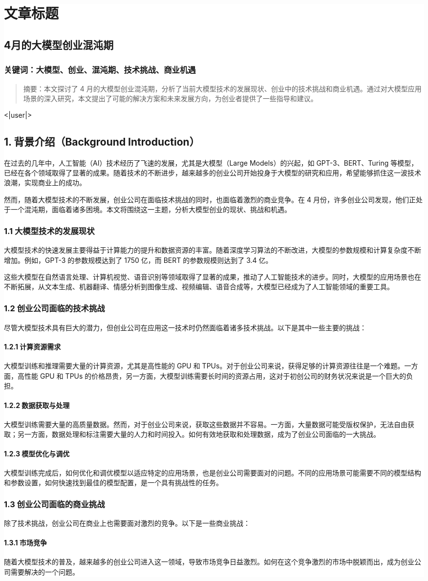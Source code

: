                  

# 文章标题

## 4月的大模型创业混沌期

### 关键词：大模型、创业、混沌期、技术挑战、商业机遇

> 摘要：本文探讨了 4 月的大模型创业混沌期，分析了当前大模型技术的发展现状、创业中的技术挑战和商业机遇。通过对大模型应用场景的深入研究，本文提出了可能的解决方案和未来发展方向，为创业者提供了一些指导和建议。

<|user|>

## 1. 背景介绍（Background Introduction）

在过去的几年中，人工智能（AI）技术经历了飞速的发展，尤其是大模型（Large Models）的兴起，如 GPT-3、BERT、Turing 等模型，已经在各个领域取得了显著的成果。随着技术的不断进步，越来越多的创业公司开始投身于大模型的研究和应用，希望能够抓住这一波技术浪潮，实现商业上的成功。

然而，随着大模型技术的不断发展，创业公司在面临技术挑战的同时，也面临着激烈的商业竞争。在 4 月份，许多创业公司发现，他们正处于一个混沌期，面临着诸多困境。本文将围绕这一主题，分析大模型创业的现状、挑战和机遇。

### 1.1 大模型技术的发展现状

大模型技术的快速发展主要得益于计算能力的提升和数据资源的丰富。随着深度学习算法的不断改进，大模型的参数规模和计算复杂度不断增加。例如，GPT-3 的参数规模达到了 1750 亿，而 BERT 的参数规模则达到了 3.4 亿。

这些大模型在自然语言处理、计算机视觉、语音识别等领域取得了显著的成果，推动了人工智能技术的进步。同时，大模型的应用场景也在不断拓展，从文本生成、机器翻译、情感分析到图像生成、视频编辑、语音合成等，大模型已经成为了人工智能领域的重要工具。

### 1.2 创业公司面临的技术挑战

尽管大模型技术具有巨大的潜力，但创业公司在应用这一技术时仍然面临着诸多技术挑战。以下是其中一些主要的挑战：

#### 1.2.1 计算资源需求

大模型训练和推理需要大量的计算资源，尤其是高性能的 GPU 和 TPUs。对于创业公司来说，获得足够的计算资源往往是一个难题。一方面，高性能 GPU 和 TPUs 的价格昂贵，另一方面，大模型训练需要长时间的资源占用，这对于初创公司的财务状况来说是一个巨大的负担。

#### 1.2.2 数据获取与处理

大模型训练需要大量的高质量数据。然而，对于创业公司来说，获取这些数据并不容易。一方面，大量数据可能受版权保护，无法自由获取；另一方面，数据处理和标注需要大量的人力和时间投入。如何有效地获取和处理数据，成为了创业公司面临的一大挑战。

#### 1.2.3 模型优化与调优

大模型训练完成后，如何优化和调优模型以适应特定的应用场景，也是创业公司需要面对的问题。不同的应用场景可能需要不同的模型结构和参数设置，如何快速找到最佳的模型配置，是一个具有挑战性的任务。

### 1.3 创业公司面临的商业挑战

除了技术挑战，创业公司在商业上也需要面对激烈的竞争。以下是一些商业挑战：

#### 1.3.1 市场竞争

随着大模型技术的普及，越来越多的创业公司进入这一领域，导致市场竞争日益激烈。如何在这个竞争激烈的市场中脱颖而出，成为创业公司需要解决的一个问题。
